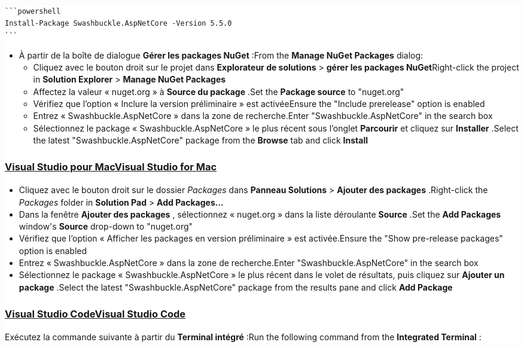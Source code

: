     ```powershell
    Install-Package Swashbuckle.AspNetCore -Version 5.5.0
    ```

* <span data-ttu-id="21a4d-120">À partir de la boîte de dialogue **Gérer les packages NuGet** :</span><span class="sxs-lookup"><span data-stu-id="21a4d-120">From the **Manage NuGet Packages** dialog:</span></span>
  * <span data-ttu-id="21a4d-121">Cliquez avec le bouton droit sur le projet dans **Explorateur de solutions**  >  **gérer les packages NuGet**</span><span class="sxs-lookup"><span data-stu-id="21a4d-121">Right-click the project in **Solution Explorer** > **Manage NuGet Packages**</span></span>
  * <span data-ttu-id="21a4d-122">Affectez la valeur « nuget.org » à **Source du package** .</span><span class="sxs-lookup"><span data-stu-id="21a4d-122">Set the **Package source** to "nuget.org"</span></span>
  * <span data-ttu-id="21a4d-123">Vérifiez que l’option « Inclure la version préliminaire » est activée</span><span class="sxs-lookup"><span data-stu-id="21a4d-123">Ensure the "Include prerelease" option is enabled</span></span>
  * <span data-ttu-id="21a4d-124">Entrez « Swashbuckle.AspNetCore » dans la zone de recherche.</span><span class="sxs-lookup"><span data-stu-id="21a4d-124">Enter "Swashbuckle.AspNetCore" in the search box</span></span>
  * <span data-ttu-id="21a4d-125">Sélectionnez le package « Swashbuckle.AspNetCore » le plus récent sous l’onglet **Parcourir** et cliquez sur **Installer** .</span><span class="sxs-lookup"><span data-stu-id="21a4d-125">Select the latest "Swashbuckle.AspNetCore" package from the **Browse** tab and click **Install**</span></span>

### <a name="visual-studio-for-mac"></a>[<span data-ttu-id="21a4d-126">Visual Studio pour Mac</span><span class="sxs-lookup"><span data-stu-id="21a4d-126">Visual Studio for Mac</span></span>](#tab/visual-studio-mac)

* <span data-ttu-id="21a4d-127">Cliquez avec le bouton droit sur le dossier *Packages* dans **Panneau Solutions** > **Ajouter des packages** .</span><span class="sxs-lookup"><span data-stu-id="21a4d-127">Right-click the *Packages* folder in **Solution Pad** > **Add Packages...**</span></span>
* <span data-ttu-id="21a4d-128">Dans la fenêtre **Ajouter des packages** , sélectionnez « nuget.org » dans la liste déroulante **Source** .</span><span class="sxs-lookup"><span data-stu-id="21a4d-128">Set the **Add Packages** window's **Source** drop-down to "nuget.org"</span></span>
* <span data-ttu-id="21a4d-129">Vérifiez que l’option « Afficher les packages en version préliminaire » est activée.</span><span class="sxs-lookup"><span data-stu-id="21a4d-129">Ensure the "Show pre-release packages" option is enabled</span></span>
* <span data-ttu-id="21a4d-130">Entrez « Swashbuckle.AspNetCore » dans la zone de recherche.</span><span class="sxs-lookup"><span data-stu-id="21a4d-130">Enter "Swashbuckle.AspNetCore" in the search box</span></span>
* <span data-ttu-id="21a4d-131">Sélectionnez le package « Swashbuckle.AspNetCore » le plus récent dans le volet de résultats, puis cliquez sur **Ajouter un package** .</span><span class="sxs-lookup"><span data-stu-id="21a4d-131">Select the latest "Swashbuckle.AspNetCore" package from the results pane and click **Add Package**</span></span>

### <a name="visual-studio-code"></a>[<span data-ttu-id="21a4d-132">Visual Studio Code</span><span class="sxs-lookup"><span data-stu-id="21a4d-132">Visual Studio Code</span></span>](#tab/visual-studio-code)

<span data-ttu-id="21a4d-133">Exécutez la commande suivante à partir du **Terminal intégré** :</span><span class="sxs-lookup"><span data-stu-id="21a4d-133">Run the following command from the **Integrated Terminal** :</span></span>
